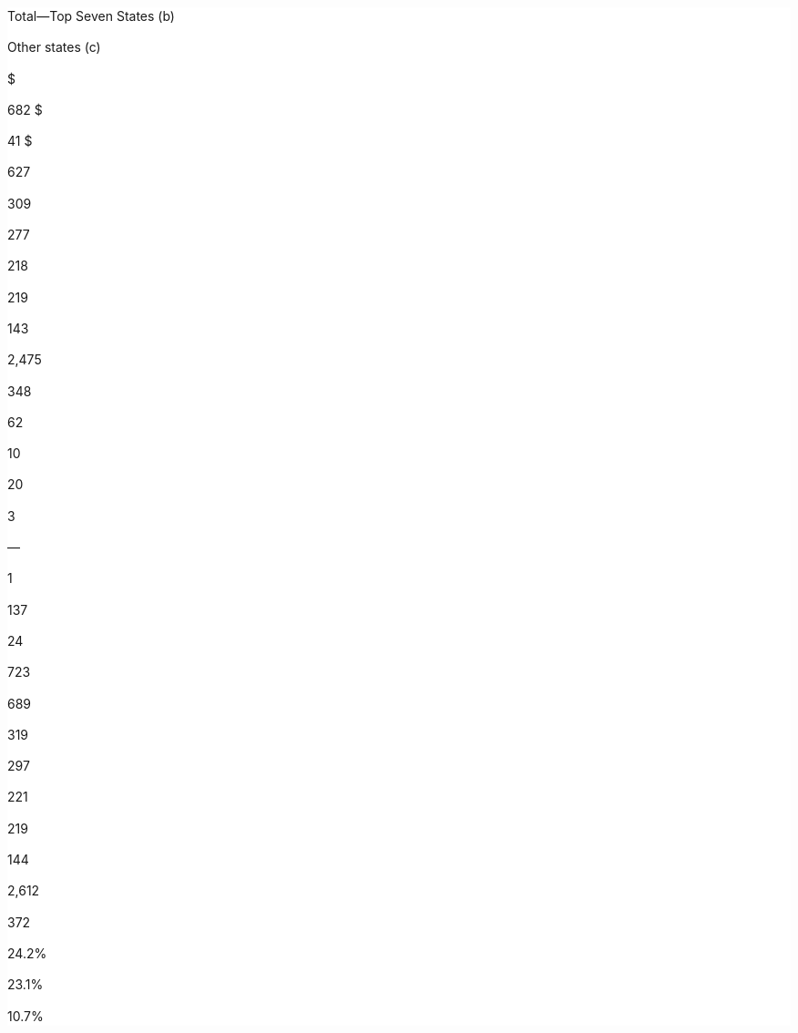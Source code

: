 Total—Top Seven States (b)

Other states (c)

$

682   $

41   $

627

309

277

218

219

143

2,475

348

62

10

20

3

—

1

137

24

723

689

319

297

221

219

144

2,612

372

24.2%

23.1%

10.7%
